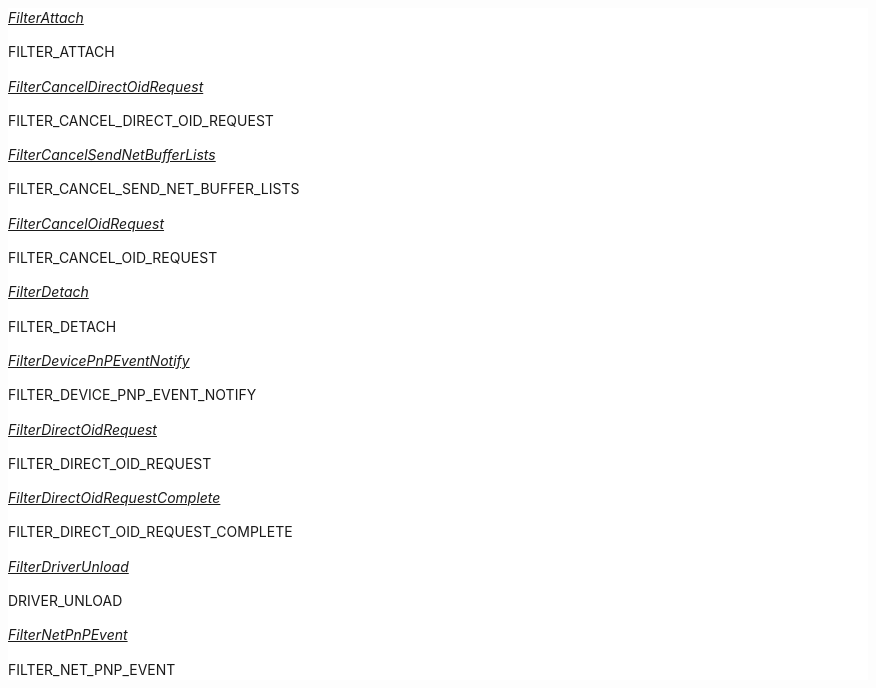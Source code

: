 <td align="left"><p><a href="/windows-hardware/drivers/ddi/ndis/nc-ndis-filter_attach" data-raw-source="[&lt;em&gt;FilterAttach&lt;/em&gt;](/windows-hardware/drivers/ddi/ndis/nc-ndis-filter_attach)"><em>FilterAttach</em></a></p></td>
<td align="left"><p>FILTER_ATTACH</p></td>
</tr>
<tr class="even">
<td align="left"><p><a href="/windows-hardware/drivers/ddi/ndis/nc-ndis-filter_cancel_direct_oid_request" data-raw-source="[&lt;em&gt;FilterCancelDirectOidRequest&lt;/em&gt;](/windows-hardware/drivers/ddi/ndis/nc-ndis-filter_cancel_direct_oid_request)"><em>FilterCancelDirectOidRequest</em></a></p></td>
<td align="left"><p>FILTER_CANCEL_DIRECT_OID_REQUEST</p></td>
</tr>
<tr class="odd">
<td align="left"><p><a href="/windows-hardware/drivers/ddi/ndis/nc-ndis-filter_cancel_send_net_buffer_lists" data-raw-source="[&lt;em&gt;FilterCancelSendNetBufferLists&lt;/em&gt;](/windows-hardware/drivers/ddi/ndis/nc-ndis-filter_cancel_send_net_buffer_lists)"><em>FilterCancelSendNetBufferLists</em></a></p></td>
<td align="left"><p>FILTER_CANCEL_SEND_NET_BUFFER_LISTS</p></td>
</tr>
<tr class="even">
<td align="left"><p><a href="/windows-hardware/drivers/ddi/ndis/nc-ndis-filter_cancel_oid_request" data-raw-source="[&lt;em&gt;FilterCancelOidRequest&lt;/em&gt;](/windows-hardware/drivers/ddi/ndis/nc-ndis-filter_cancel_oid_request)"><em>FilterCancelOidRequest</em></a></p></td>
<td align="left"><p>FILTER_CANCEL_OID_REQUEST</p></td>
</tr>
<tr class="odd">
<td align="left"><p><a href="/windows-hardware/drivers/ddi/ndis/nc-ndis-filter_detach" data-raw-source="[&lt;em&gt;FilterDetach&lt;/em&gt;](/windows-hardware/drivers/ddi/ndis/nc-ndis-filter_detach)"><em>FilterDetach</em></a></p></td>
<td align="left"><p>FILTER_DETACH</p></td>
</tr>
<tr class="even">
<td align="left"><p><a href="/windows-hardware/drivers/ddi/ndis/nc-ndis-filter_device_pnp_event_notify" data-raw-source="[&lt;em&gt;FilterDevicePnPEventNotify&lt;/em&gt;](/windows-hardware/drivers/ddi/ndis/nc-ndis-filter_device_pnp_event_notify)"><em>FilterDevicePnPEventNotify</em></a></p></td>
<td align="left"><p>FILTER_DEVICE_PNP_EVENT_NOTIFY</p></td>
</tr>
<tr class="odd">
<td align="left"><p><a href="/windows-hardware/drivers/ddi/ndis/nc-ndis-filter_direct_oid_request" data-raw-source="[&lt;em&gt;FilterDirectOidRequest&lt;/em&gt;](/windows-hardware/drivers/ddi/ndis/nc-ndis-filter_direct_oid_request)"><em>FilterDirectOidRequest</em></a></p></td>
<td align="left"><p>FILTER_DIRECT_OID_REQUEST</p></td>
</tr>
<tr class="even">
<td align="left"><p><a href="/windows-hardware/drivers/ddi/ndis/nc-ndis-filter_direct_oid_request_complete" data-raw-source="[&lt;em&gt;FilterDirectOidRequestComplete&lt;/em&gt;](/windows-hardware/drivers/ddi/ndis/nc-ndis-filter_direct_oid_request_complete)"><em>FilterDirectOidRequestComplete</em></a></p></td>
<td align="left"><p>FILTER_DIRECT_OID_REQUEST_COMPLETE</p></td>
</tr>
<tr class="odd">
<td align="left"><p><a href="/windows-hardware/drivers/network/unloading-a-filter-driver" data-raw-source="[&lt;em&gt;FilterDriverUnload&lt;/em&gt;](../network/unloading-a-filter-driver.md)"><em>FilterDriverUnload</em></a></p></td>
<td align="left"><p>DRIVER_UNLOAD</p></td>
</tr>
<tr class="even">
<td align="left"><p><a href="/windows-hardware/drivers/ddi/ndis/nc-ndis-filter_net_pnp_event" data-raw-source="[&lt;em&gt;FilterNetPnPEvent&lt;/em&gt;](/windows-hardware/drivers/ddi/ndis/nc-ndis-filter_net_pnp_event)"><em>FilterNetPnPEvent</em></a></p></td>
<td align="left"><p>FILTER_NET_PNP_EVENT</p></td>
</tr>
<tr class="odd">